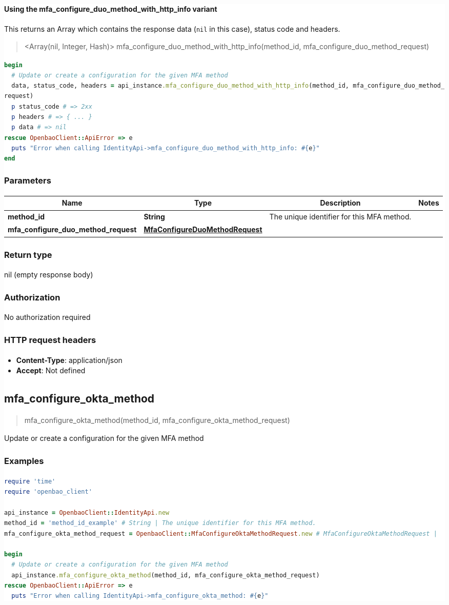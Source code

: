 #### Using the mfa_configure_duo_method_with_http_info variant

This returns an Array which contains the response data (`nil` in this case), status code and headers.

> <Array(nil, Integer, Hash)> mfa_configure_duo_method_with_http_info(method_id, mfa_configure_duo_method_request)

```ruby
begin
  # Update or create a configuration for the given MFA method
  data, status_code, headers = api_instance.mfa_configure_duo_method_with_http_info(method_id, mfa_configure_duo_method_request)
  p status_code # => 2xx
  p headers # => { ... }
  p data # => nil
rescue OpenbaoClient::ApiError => e
  puts "Error when calling IdentityApi->mfa_configure_duo_method_with_http_info: #{e}"
end
```

### Parameters

| Name | Type | Description | Notes |
| ---- | ---- | ----------- | ----- |
| **method_id** | **String** | The unique identifier for this MFA method. |  |
| **mfa_configure_duo_method_request** | [**MfaConfigureDuoMethodRequest**](MfaConfigureDuoMethodRequest.md) |  |  |

### Return type

nil (empty response body)

### Authorization

No authorization required

### HTTP request headers

- **Content-Type**: application/json
- **Accept**: Not defined


## mfa_configure_okta_method

> mfa_configure_okta_method(method_id, mfa_configure_okta_method_request)

Update or create a configuration for the given MFA method

### Examples

```ruby
require 'time'
require 'openbao_client'

api_instance = OpenbaoClient::IdentityApi.new
method_id = 'method_id_example' # String | The unique identifier for this MFA method.
mfa_configure_okta_method_request = OpenbaoClient::MfaConfigureOktaMethodRequest.new # MfaConfigureOktaMethodRequest | 

begin
  # Update or create a configuration for the given MFA method
  api_instance.mfa_configure_okta_method(method_id, mfa_configure_okta_method_request)
rescue OpenbaoClient::ApiError => e
  puts "Error when calling IdentityApi->mfa_configure_okta_method: #{e}"
```